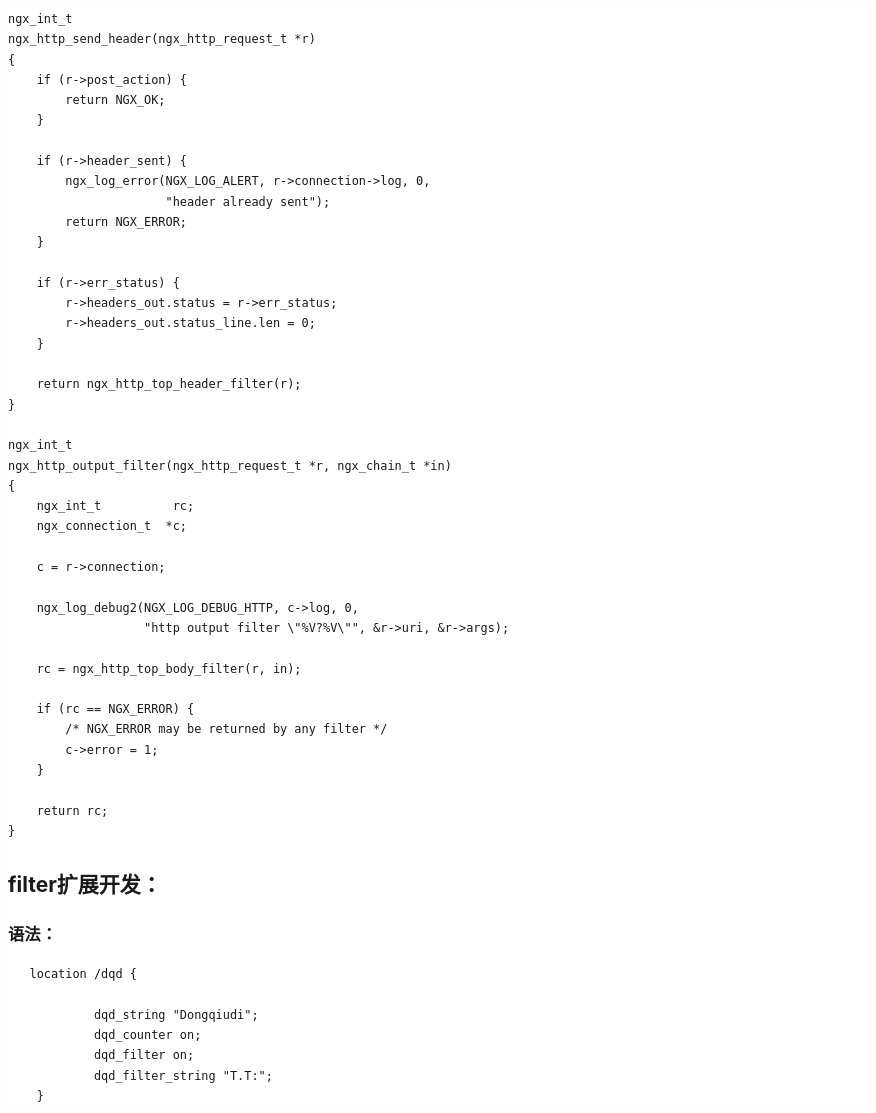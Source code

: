 ```
ngx_int_t
ngx_http_send_header(ngx_http_request_t *r)
{
    if (r->post_action) {
        return NGX_OK;
    }

    if (r->header_sent) {
        ngx_log_error(NGX_LOG_ALERT, r->connection->log, 0,
                      "header already sent");
        return NGX_ERROR;
    }

    if (r->err_status) {
        r->headers_out.status = r->err_status;
        r->headers_out.status_line.len = 0;
    }

    return ngx_http_top_header_filter(r);
}

ngx_int_t
ngx_http_output_filter(ngx_http_request_t *r, ngx_chain_t *in)
{
    ngx_int_t          rc;
    ngx_connection_t  *c;

    c = r->connection;

    ngx_log_debug2(NGX_LOG_DEBUG_HTTP, c->log, 0,
                   "http output filter \"%V?%V\"", &r->uri, &r->args);

    rc = ngx_http_top_body_filter(r, in);

    if (rc == NGX_ERROR) {
        /* NGX_ERROR may be returned by any filter */
        c->error = 1;
    }

    return rc;
}
```

## filter扩展开发：
### 语法：

       location /dqd {

                dqd_string "Dongqiudi";
                dqd_counter on;
                dqd_filter on;
                dqd_filter_string "T.T:";
        }
